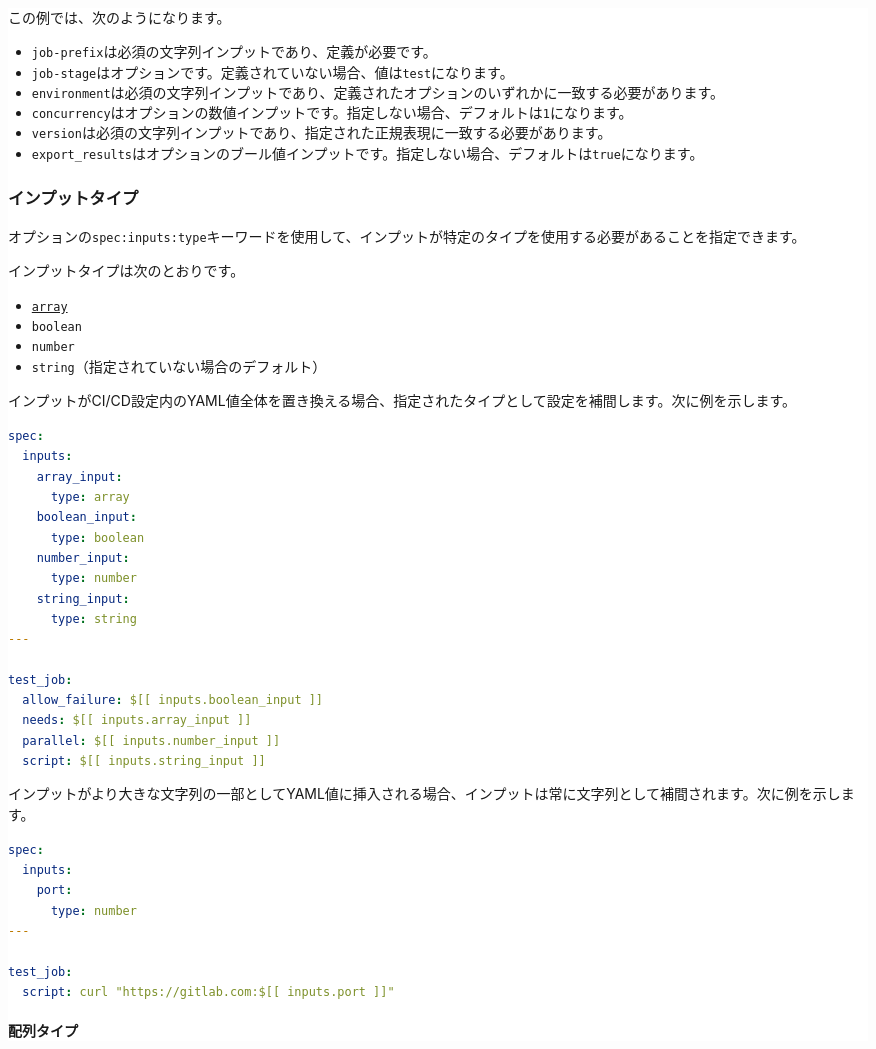 この例では、次のようになります。

- `job-prefix`は必須の文字列インプットであり、定義が必要です。
- `job-stage`はオプションです。定義されていない場合、値は`test`になります。
- `environment`は必須の文字列インプットであり、定義されたオプションのいずれかに一致する必要があります。
- `concurrency`はオプションの数値インプットです。指定しない場合、デフォルトは`1`になります。
- `version`は必須の文字列インプットであり、指定された正規表現に一致する必要があります。
- `export_results`はオプションのブール値インプットです。指定しない場合、デフォルトは`true`になります。

### インプットタイプ

オプションの`spec:inputs:type`キーワードを使用して、インプットが特定のタイプを使用する必要があることを指定できます。

インプットタイプは次のとおりです。

- [`array`](#array-type)
- `boolean`
- `number`
- `string`（指定されていない場合のデフォルト）

インプットがCI/CD設定内のYAML値全体を置き換える場合、指定されたタイプとして設定を補間します。次に例を示します。

```yaml
spec:
  inputs:
    array_input:
      type: array
    boolean_input:
      type: boolean
    number_input:
      type: number
    string_input:
      type: string
---

test_job:
  allow_failure: $[[ inputs.boolean_input ]]
  needs: $[[ inputs.array_input ]]
  parallel: $[[ inputs.number_input ]]
  script: $[[ inputs.string_input ]]
```

インプットがより大きな文字列の一部としてYAML値に挿入される場合、インプットは常に文字列として補間されます。次に例を示します。

```yaml
spec:
  inputs:
    port:
      type: number
---

test_job:
  script: curl "https://gitlab.com:$[[ inputs.port ]]"
```

#### 配列タイプ
